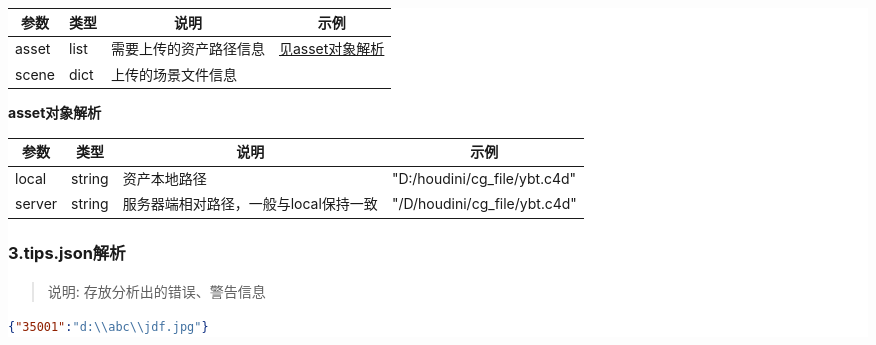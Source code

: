 参数 | 类型 | 说明 | 示例
---|---|---|---
asset | list | 需要上传的资产路径信息 | [见asset对象解析](#asset)
scene | dict | 上传的场景文件信息 | 

**<span id="asset">asset对象解析</span>**


参数 | 类型 | 说明 | 示例
---|---|---|---
local | string | 资产本地路径 | "D:/houdini/cg_file/ybt.c4d" 
server | string | 服务器端相对路径，一般与local保持一致 | "/D/houdini/cg_file/ybt.c4d" 


### 3.tips.json解析


> 说明: 存放分析出的错误、警告信息


```json
{"35001":"d:\\abc\\jdf.jpg"}
```
